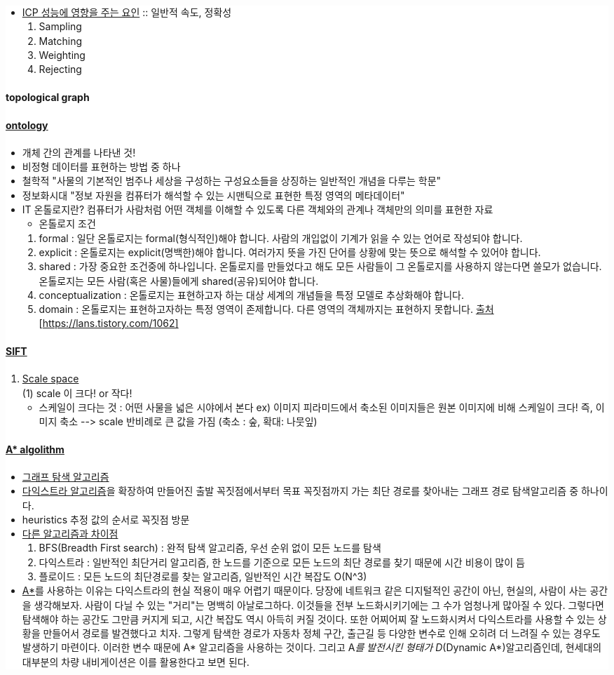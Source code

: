  - [ICP 성능에 영향을 주는 요인](https://m.blog.naver.com/PostView.nhn?blogId=tlaja&logNo=220666876033&proxyReferer=https:%2F%2Fwww.google.com%2F) :: 일반적 속도, 정확성
    1) Sampling
    2) Matching
    3) Weighting
    4) Rejecting
    
 #### topological graph
 #### [ontology](https://ko.wikipedia.org/wiki/%EC%98%A8%ED%86%A8%EB%A1%9C%EC%A7%80)
 - 개체 간의 관계를 나타낸 것!
 - 비정형 데이터를 표현하는 방법 중 하나
 - 철학적 "사물의 기본적인 범주나 세상을 구성하는 구성요소들을 상징하는 일반적인 개념을 다루는 학문"
 - 정보화시대 "정보 자원을 컴퓨터가 해석할 수 있는 시맨틱으로 표현한 특정 영역의 메타데이터"
 - IT 온톨로지란? 컴퓨터가 사람처럼 어떤 객체를 이해할 수 있도록 다른 객체와의 관계나 객체만의 의미를 표현한 자료
   - 온톨로지 조건
   1) formal : 일단 온톨로지는 formal(형식적인)해야 합니다. 사람의 개입없이 기계가 읽을 수 있는 언어로 작성되야 합니다.
   2) explicit : 온톨로지는 explicit(명백한)해야 합니다. 여러가지 뜻을 가진 단어를 상황에 맞는 뜻으로 해석할 수 있어야 합니다.
   3) shared : 가장 중요한 조건중에 하나입니다. 온톨로지를 만들었다고 해도 모든 사람들이 그 온톨로지를 사용하지 않는다면 쓸모가 없습니다. 온톨로지는 모든 사람(혹은 사물)들에게 shared(공유)되어야 합니다.
   4) conceptualization : 온톨로지는 표현하고자 하는 대상 세계의 개념들을 특정 모델로 추상화해야 합니다.
   5) domain : 온톨로지는 표현하고자하는 특정 영역이 존제합니다. 다른 영역의 객체까지는 표현하지 못합니다. 
   [출처](https://cholol.tistory.com/97)
   [https://lans.tistory.com/1062]
 
 #### [SIFT](https://ballentain.tistory.com/47)
 1) [Scale space](https://darkpgmr.tistory.com/137)<br>
   (1) scale 이 크다! or 작다!<br>
    - 스케일이 크다는 것 : 어떤 사물을 넓은 시야에서 본다
       ex) 이미지 피라미드에서 축소된 이미지들은 원본 이미지에 비해 스케일이 크다!
           즉, 이미지 축소 --> scale 반비례로 큰 값을 가짐 (축소 : 숲, 확대: 나뭇잎)
           
 
 
 #### [A* algolithm](https://medium.com/@dev.kimji1/%EC%95%8C%EA%B3%A0%EB%A6%AC%EC%A6%98-a-%EC%95%8C%EA%B3%A0%EB%A6%AC%EC%A6%98-f373683f168a)
 - [그래프 탐색 알고리즘](https://ko.wikipedia.org/wiki/A*_%EC%95%8C%EA%B3%A0%EB%A6%AC%EC%A6%98)
 - [다익스트라 알고리즘](https://namu.wiki/w/%EB%8B%A4%EC%9D%B5%EC%8A%A4%ED%8A%B8%EB%9D%BC%20%EC%95%8C%EA%B3%A0%EB%A6%AC%EC%A6%98)을 확장하여 만들어진 출발 꼭짓점에서부터 목표 꼭짓점까지 가는 최단 경로를 찾아내는 그래프 경로 탐색알고리즘 중 하나이다.
 - heuristics 추정 값의 순서로 꼭짓점 방문 
 - [다른 알고리즘과 차이점](https://deliorange.tistory.com/110)
   1) BFS(Breadth First search) : 완적 탐색 알고리즘, 우선 순위 없이 모든 노드를 탐색
   2) 다익스트라 : 일반적인 최단거리 알고리즘, 한 노드를 기준으로 모든 노드의 최단 경로를 찾기 때문에 시간 비용이 많이 듬
   3) 플로이드 : 모든 노드의 최단경로를 찾는 알고리즘, 일반적인 시간 복잡도 O(N^3)
 - [A*](https://namu.wiki/w/A*%20%EC%95%8C%EA%B3%A0%EB%A6%AC%EC%A6%98)를 사용하는 이유는 다익스트라의 현실 적용이 매우 어렵기 때문이다. 당장에 네트워크 같은 디지털적인 공간이 아닌, 현실의, 사람이 사는 공간을 생각해보자. 사람이 다닐 수 있는 "거리"는 명백히 아날로그하다. 이것들을 전부 노드화시키기에는 그 수가 엄청나게 많아질 수 있다. 그렇다면 탐색해야 하는 공간도 그만큼 커지게 되고, 시간 복잡도 역시 아득히 커질 것이다. 또한 어찌어찌 잘 노드화시켜서 다익스트라를 사용할 수 있는 상황을 만들어서 경로를 발견했다고 치자. 그렇게 탐색한 경로가 자동차 정체 구간, 출근길 등 다양한 변수로 인해 오히려 더 느려질 수 있는 경우도 발생하기 마련이다. 이러한 변수 때문에 A* 알고리즘을 사용하는 것이다. 그리고 A*를 발전시킨 형태가 D*(Dynamic A*)알고리즘인데, 현세대의 대부분의 차량 내비게이션은 이를 활용한다고 보면 된다.
             